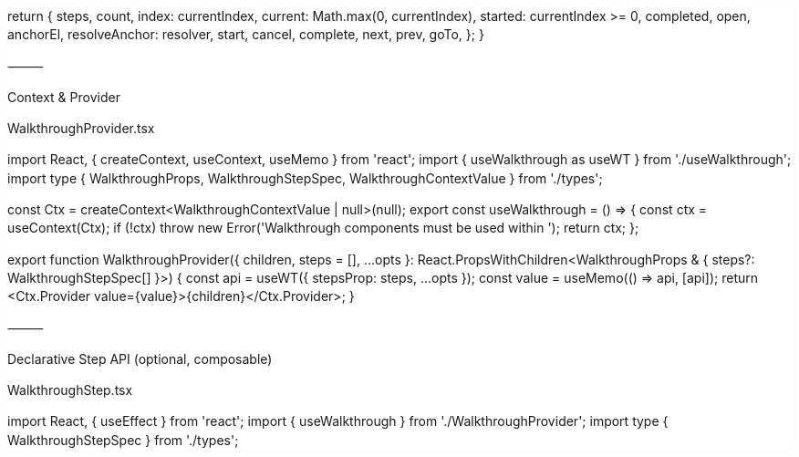 return {
steps,
count,
index: currentIndex,
current: Math.max(0, currentIndex),
started: currentIndex >= 0,
completed,
open,
anchorEl,
resolveAnchor: resolver,
start,
cancel,
complete,
next,
prev,
goTo,
};
}

⸻

Context & Provider

WalkthroughProvider.tsx

import React, { createContext, useContext, useMemo } from 'react';
import { useWalkthrough as useWT } from './useWalkthrough';
import type { WalkthroughProps, WalkthroughStepSpec, WalkthroughContextValue } from './types';

const Ctx = createContext<WalkthroughContextValue | null>(null);
export const useWalkthrough = () => {
const ctx = useContext(Ctx);
if (!ctx) throw new Error('Walkthrough components must be used within <WalkthroughProvider>');
return ctx;
};

export function WalkthroughProvider({
children,
steps = [],
...opts
}: React.PropsWithChildren<WalkthroughProps & { steps?: WalkthroughStepSpec[] }>) {
const api = useWT({ stepsProp: steps, ...opts });
const value = useMemo(() => api, [api]);
return <Ctx.Provider value={value}>{children}</Ctx.Provider>;
}

⸻

Declarative Step API (optional, composable)

WalkthroughStep.tsx

import React, { useEffect } from 'react';
import { useWalkthrough } from './WalkthroughProvider';
import type { WalkthroughStepSpec } from './types';
